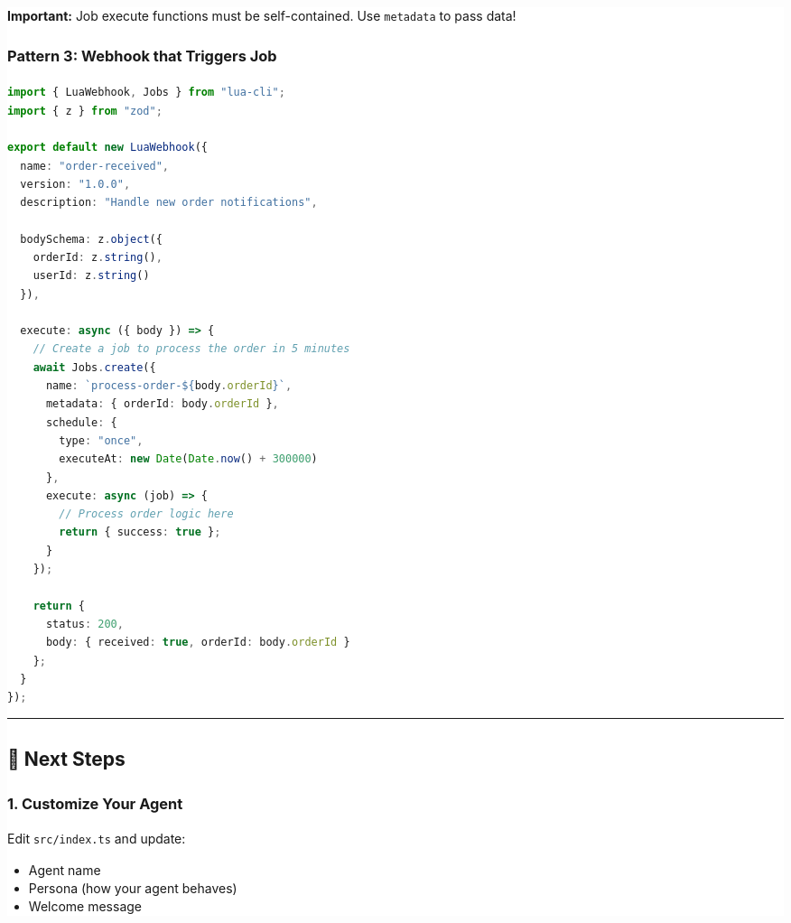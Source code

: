 **Important:** Job execute functions must be self-contained. Use `metadata` to pass data!

### Pattern 3: Webhook that Triggers Job

```typescript
import { LuaWebhook, Jobs } from "lua-cli";
import { z } from "zod";

export default new LuaWebhook({
  name: "order-received",
  version: "1.0.0",
  description: "Handle new order notifications",
  
  bodySchema: z.object({
    orderId: z.string(),
    userId: z.string()
  }),
  
  execute: async ({ body }) => {
    // Create a job to process the order in 5 minutes
    await Jobs.create({
      name: `process-order-${body.orderId}`,
      metadata: { orderId: body.orderId },
      schedule: {
        type: "once",
        executeAt: new Date(Date.now() + 300000)
      },
      execute: async (job) => {
        // Process order logic here
        return { success: true };
      }
    });
    
    return {
      status: 200,
      body: { received: true, orderId: body.orderId }
    };
  }
});
```

---

## 🎯 Next Steps

### 1. Customize Your Agent

Edit `src/index.ts` and update:
- Agent name
- Persona (how your agent behaves)
- Welcome message
